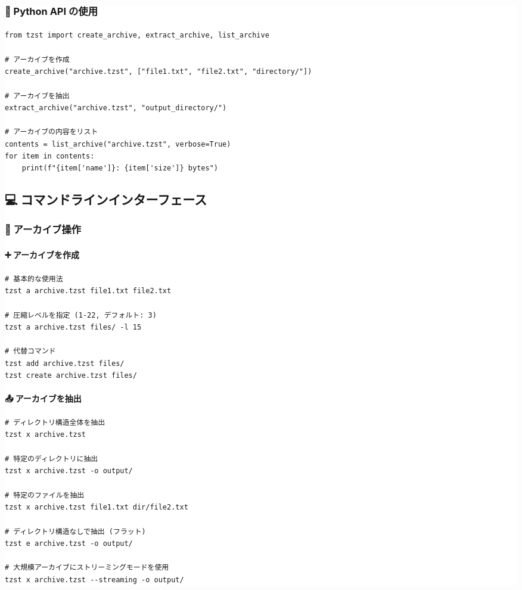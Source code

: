 ### 🐍 Python API の使用

```
from tzst import create_archive, extract_archive, list_archive

# アーカイブを作成
create_archive("archive.tzst", ["file1.txt", "file2.txt", "directory/"])

# アーカイブを抽出
extract_archive("archive.tzst", "output_directory/")

# アーカイブの内容をリスト
contents = list_archive("archive.tzst", verbose=True)
for item in contents:
    print(f"{item['name']}: {item['size']} bytes")
```

## 💻 コマンドラインインターフェース

### 📁 アーカイブ操作

#### ➕ アーカイブを作成

```
# 基本的な使用法
tzst a archive.tzst file1.txt file2.txt

# 圧縮レベルを指定 (1-22, デフォルト: 3)
tzst a archive.tzst files/ -l 15

# 代替コマンド
tzst add archive.tzst files/
tzst create archive.tzst files/
```

#### 📤 アーカイブを抽出

```
# ディレクトリ構造全体を抽出
tzst x archive.tzst

# 特定のディレクトリに抽出
tzst x archive.tzst -o output/

# 特定のファイルを抽出
tzst x archive.tzst file1.txt dir/file2.txt

# ディレクトリ構造なしで抽出 (フラット)
tzst e archive.tzst -o output/

# 大規模アーカイブにストリーミングモードを使用
tzst x archive.tzst --streaming -o output/
```
